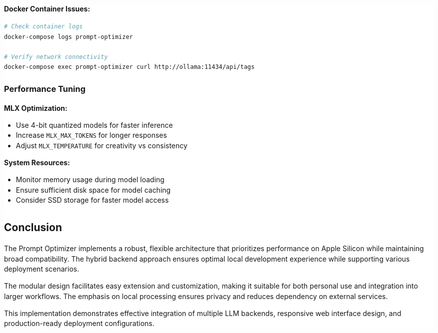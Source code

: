 **Docker Container Issues:**
```bash
# Check container logs
docker-compose logs prompt-optimizer

# Verify network connectivity
docker-compose exec prompt-optimizer curl http://ollama:11434/api/tags
```

### Performance Tuning

**MLX Optimization:**
- Use 4-bit quantized models for faster inference
- Increase `MLX_MAX_TOKENS` for longer responses
- Adjust `MLX_TEMPERATURE` for creativity vs consistency

**System Resources:**
- Monitor memory usage during model loading
- Ensure sufficient disk space for model caching
- Consider SSD storage for faster model access

## Conclusion

The Prompt Optimizer implements a robust, flexible architecture that prioritizes performance on Apple Silicon while maintaining broad compatibility. The hybrid backend approach ensures optimal local development experience while supporting various deployment scenarios.

The modular design facilitates easy extension and customization, making it suitable for both personal use and integration into larger workflows. The emphasis on local processing ensures privacy and reduces dependency on external services.

This implementation demonstrates effective integration of multiple LLM backends, responsive web interface design, and production-ready deployment configurations.
